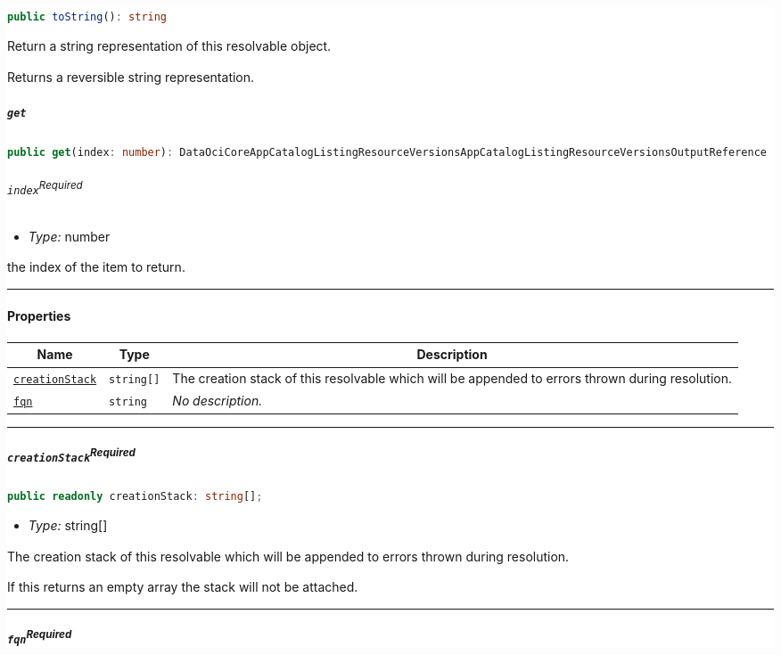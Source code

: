 ```typescript
public toString(): string
```

Return a string representation of this resolvable object.

Returns a reversible string representation.

##### `get` <a name="get" id="rhizo-co-terraform-provider-oci.dataOciCoreAppCatalogListingResourceVersions.DataOciCoreAppCatalogListingResourceVersionsAppCatalogListingResourceVersionsList.get"></a>

```typescript
public get(index: number): DataOciCoreAppCatalogListingResourceVersionsAppCatalogListingResourceVersionsOutputReference
```

###### `index`<sup>Required</sup> <a name="index" id="rhizo-co-terraform-provider-oci.dataOciCoreAppCatalogListingResourceVersions.DataOciCoreAppCatalogListingResourceVersionsAppCatalogListingResourceVersionsList.get.parameter.index"></a>

- *Type:* number

the index of the item to return.

---


#### Properties <a name="Properties" id="Properties"></a>

| **Name** | **Type** | **Description** |
| --- | --- | --- |
| <code><a href="#rhizo-co-terraform-provider-oci.dataOciCoreAppCatalogListingResourceVersions.DataOciCoreAppCatalogListingResourceVersionsAppCatalogListingResourceVersionsList.property.creationStack">creationStack</a></code> | <code>string[]</code> | The creation stack of this resolvable which will be appended to errors thrown during resolution. |
| <code><a href="#rhizo-co-terraform-provider-oci.dataOciCoreAppCatalogListingResourceVersions.DataOciCoreAppCatalogListingResourceVersionsAppCatalogListingResourceVersionsList.property.fqn">fqn</a></code> | <code>string</code> | *No description.* |

---

##### `creationStack`<sup>Required</sup> <a name="creationStack" id="rhizo-co-terraform-provider-oci.dataOciCoreAppCatalogListingResourceVersions.DataOciCoreAppCatalogListingResourceVersionsAppCatalogListingResourceVersionsList.property.creationStack"></a>

```typescript
public readonly creationStack: string[];
```

- *Type:* string[]

The creation stack of this resolvable which will be appended to errors thrown during resolution.

If this returns an empty array the stack will not be attached.

---

##### `fqn`<sup>Required</sup> <a name="fqn" id="rhizo-co-terraform-provider-oci.dataOciCoreAppCatalogListingResourceVersions.DataOciCoreAppCatalogListingResourceVersionsAppCatalogListingResourceVersionsList.property.fqn"></a>
